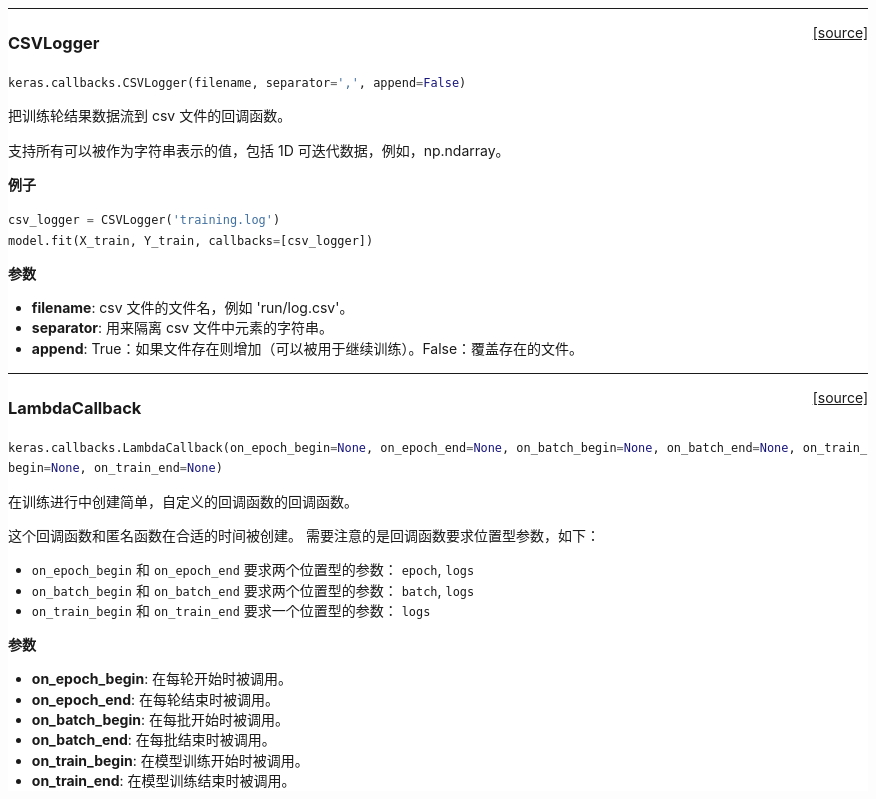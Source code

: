 ----

<span style="float:right;">[[source]](https://github.com/keras-team/keras/blob/master/keras/callbacks.py#L1138)</span>
### CSVLogger

```python
keras.callbacks.CSVLogger(filename, separator=',', append=False)
```

把训练轮结果数据流到 csv 文件的回调函数。

支持所有可以被作为字符串表示的值，包括 1D 可迭代数据，例如，np.ndarray。

__例子__


```python
csv_logger = CSVLogger('training.log')
model.fit(X_train, Y_train, callbacks=[csv_logger])
```

__参数__

- __filename__: csv 文件的文件名，例如 'run/log.csv'。
- __separator__: 用来隔离 csv 文件中元素的字符串。
- __append__: True：如果文件存在则增加（可以被用于继续训练）。False：覆盖存在的文件。

----

<span style="float:right;">[[source]](https://github.com/keras-team/keras/blob/master/keras/callbacks.py#L1226)</span>
### LambdaCallback

```python
keras.callbacks.LambdaCallback(on_epoch_begin=None, on_epoch_end=None, on_batch_begin=None, on_batch_end=None, on_train_begin=None, on_train_end=None)
```

在训练进行中创建简单，自定义的回调函数的回调函数。

这个回调函数和匿名函数在合适的时间被创建。
需要注意的是回调函数要求位置型参数，如下：

- `on_epoch_begin` 和 `on_epoch_end` 要求两个位置型的参数：
`epoch`, `logs`
- `on_batch_begin` 和 `on_batch_end` 要求两个位置型的参数：
`batch`, `logs`
- `on_train_begin` 和 `on_train_end` 要求一个位置型的参数：
`logs`

__参数__

- __on_epoch_begin__: 在每轮开始时被调用。
- __on_epoch_end__: 在每轮结束时被调用。
- __on_batch_begin__: 在每批开始时被调用。
- __on_batch_end__: 在每批结束时被调用。
- __on_train_begin__: 在模型训练开始时被调用。
- __on_train_end__: 在模型训练结束时被调用。
